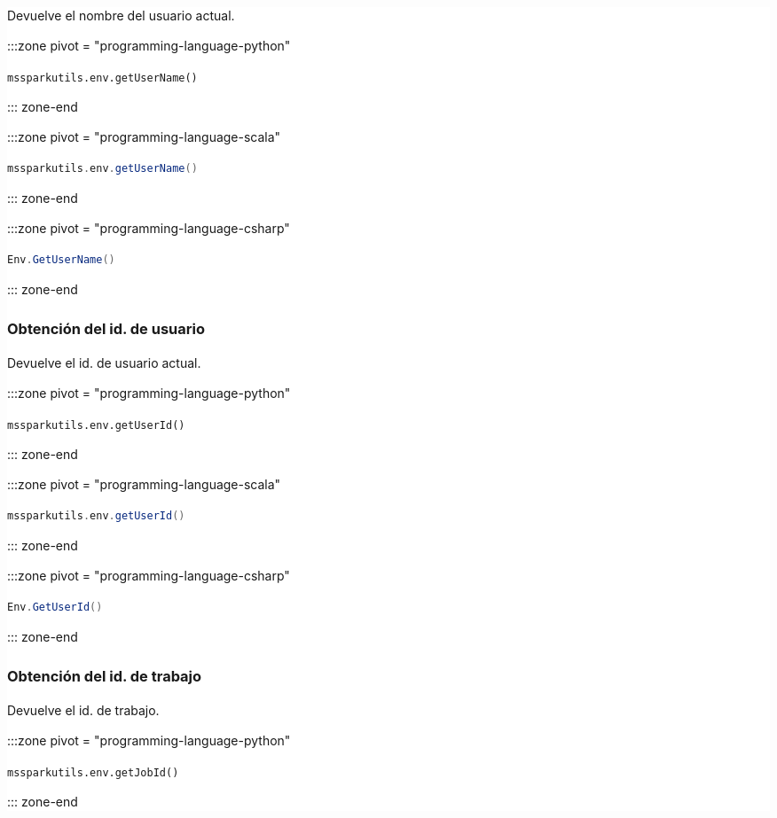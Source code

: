 Devuelve el nombre del usuario actual.

:::zone pivot = "programming-language-python"

```python
mssparkutils.env.getUserName()
```
::: zone-end

:::zone pivot = "programming-language-scala"

```scala
mssparkutils.env.getUserName()
```

::: zone-end

:::zone pivot = "programming-language-csharp"

```csharp
Env.GetUserName()
```

::: zone-end

### <a name="get-user-id"></a>Obtención del id. de usuario

Devuelve el id. de usuario actual.

:::zone pivot = "programming-language-python"

```python
mssparkutils.env.getUserId()
```
::: zone-end

:::zone pivot = "programming-language-scala"

```scala
mssparkutils.env.getUserId()
```

::: zone-end

:::zone pivot = "programming-language-csharp"

```csharp
Env.GetUserId()
```

::: zone-end

### <a name="get-job-id"></a>Obtención del id. de trabajo

Devuelve el id. de trabajo.

:::zone pivot = "programming-language-python"

```python
mssparkutils.env.getJobId()
```
::: zone-end

